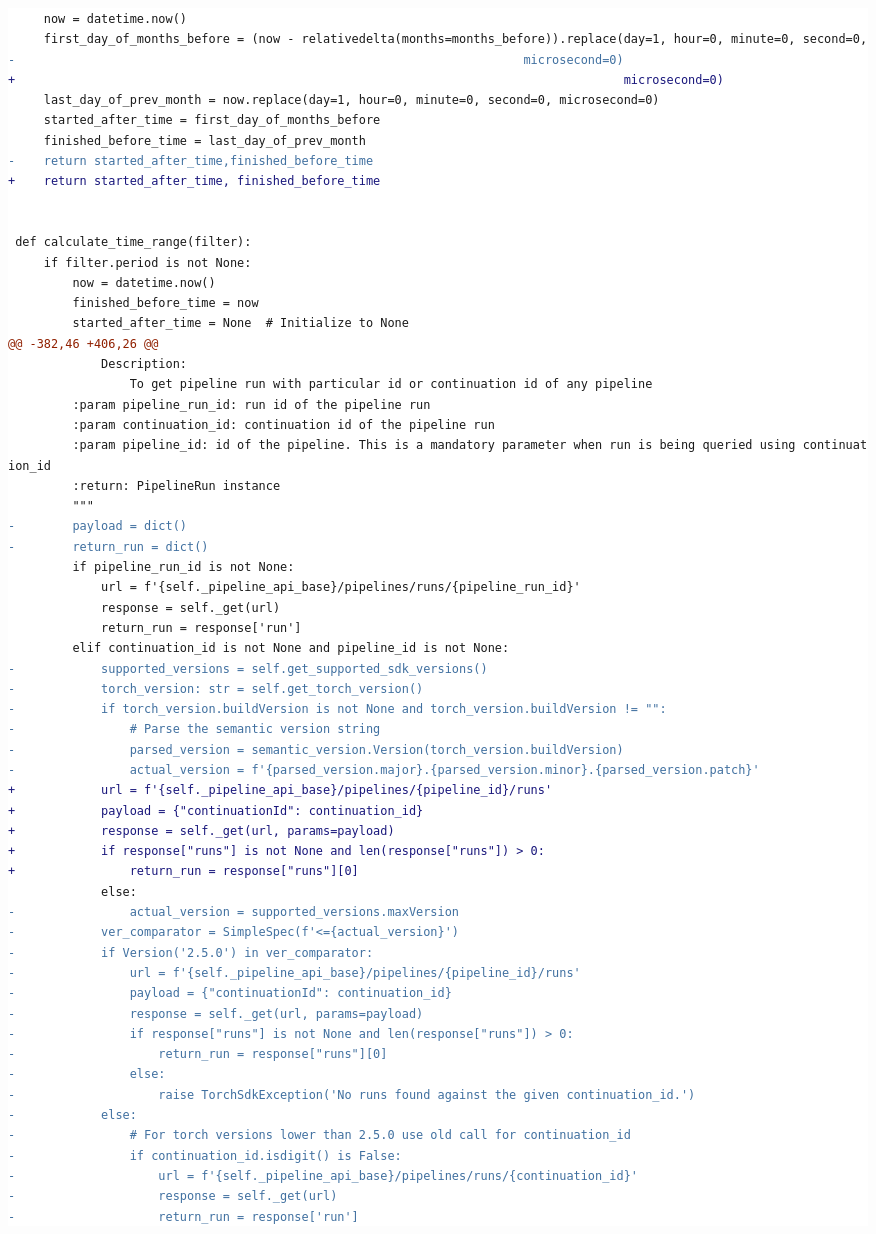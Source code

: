 ```diff
     now = datetime.now()
     first_day_of_months_before = (now - relativedelta(months=months_before)).replace(day=1, hour=0, minute=0, second=0,
-                                                                       microsecond=0)
+                                                                                     microsecond=0)
     last_day_of_prev_month = now.replace(day=1, hour=0, minute=0, second=0, microsecond=0)
     started_after_time = first_day_of_months_before
     finished_before_time = last_day_of_prev_month
-    return started_after_time,finished_before_time
+    return started_after_time, finished_before_time
 
 
 def calculate_time_range(filter):
     if filter.period is not None:
         now = datetime.now()
         finished_before_time = now
         started_after_time = None  # Initialize to None
@@ -382,46 +406,26 @@
             Description:
                 To get pipeline run with particular id or continuation id of any pipeline
         :param pipeline_run_id: run id of the pipeline run
         :param continuation_id: continuation id of the pipeline run
         :param pipeline_id: id of the pipeline. This is a mandatory parameter when run is being queried using continuation_id
         :return: PipelineRun instance
         """
-        payload = dict()
-        return_run = dict()
         if pipeline_run_id is not None:
             url = f'{self._pipeline_api_base}/pipelines/runs/{pipeline_run_id}'
             response = self._get(url)
             return_run = response['run']
         elif continuation_id is not None and pipeline_id is not None:
-            supported_versions = self.get_supported_sdk_versions()
-            torch_version: str = self.get_torch_version()
-            if torch_version.buildVersion is not None and torch_version.buildVersion != "":
-                # Parse the semantic version string
-                parsed_version = semantic_version.Version(torch_version.buildVersion)
-                actual_version = f'{parsed_version.major}.{parsed_version.minor}.{parsed_version.patch}'
+            url = f'{self._pipeline_api_base}/pipelines/{pipeline_id}/runs'
+            payload = {"continuationId": continuation_id}
+            response = self._get(url, params=payload)
+            if response["runs"] is not None and len(response["runs"]) > 0:
+                return_run = response["runs"][0]
             else:
-                actual_version = supported_versions.maxVersion
-            ver_comparator = SimpleSpec(f'<={actual_version}')
-            if Version('2.5.0') in ver_comparator:
-                url = f'{self._pipeline_api_base}/pipelines/{pipeline_id}/runs'
-                payload = {"continuationId": continuation_id}
-                response = self._get(url, params=payload)
-                if response["runs"] is not None and len(response["runs"]) > 0:
-                    return_run = response["runs"][0]
-                else:
-                    raise TorchSdkException('No runs found against the given continuation_id.')
-            else:
-                # For torch versions lower than 2.5.0 use old call for continuation_id
-                if continuation_id.isdigit() is False:
-                    url = f'{self._pipeline_api_base}/pipelines/runs/{continuation_id}'
-                    response = self._get(url)
-                    return_run = response['run']
```